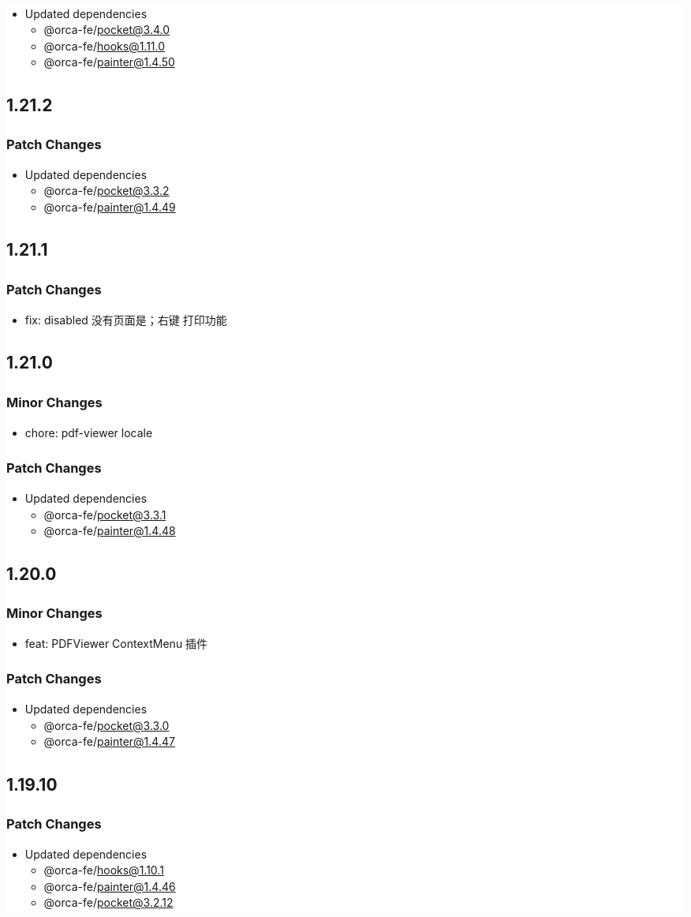 - Updated dependencies
  - @orca-fe/pocket@3.4.0
  - @orca-fe/hooks@1.11.0
  - @orca-fe/painter@1.4.50

## 1.21.2

### Patch Changes

- Updated dependencies
  - @orca-fe/pocket@3.3.2
  - @orca-fe/painter@1.4.49

## 1.21.1

### Patch Changes

- fix: disabled 没有页面是；右键 打印功能

## 1.21.0

### Minor Changes

- chore: pdf-viewer locale

### Patch Changes

- Updated dependencies
  - @orca-fe/pocket@3.3.1
  - @orca-fe/painter@1.4.48

## 1.20.0

### Minor Changes

- feat: PDFViewer ContextMenu 插件

### Patch Changes

- Updated dependencies
  - @orca-fe/pocket@3.3.0
  - @orca-fe/painter@1.4.47

## 1.19.10

### Patch Changes

- Updated dependencies
  - @orca-fe/hooks@1.10.1
  - @orca-fe/painter@1.4.46
  - @orca-fe/pocket@3.2.12
